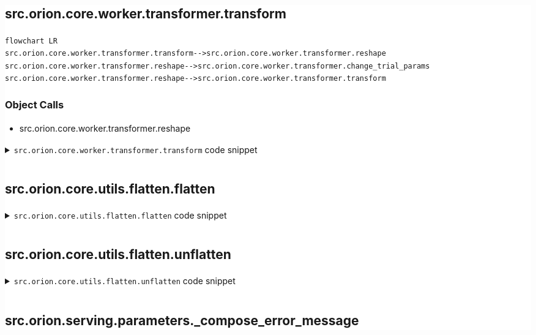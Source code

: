 

# #



## src.orion.core.worker.transformer.transform


```mermaid
flowchart LR
src.orion.core.worker.transformer.transform-->src.orion.core.worker.transformer.reshape
src.orion.core.worker.transformer.reshape-->src.orion.core.worker.transformer.change_trial_params
src.orion.core.worker.transformer.reshape-->src.orion.core.worker.transformer.transform
```

### Object Calls

* src.orion.core.worker.transformer.reshape


<details><summary><code>src.orion.core.worker.transformer.transform</code> code snippet</summary></details>



# #



## src.orion.core.utils.flatten.flatten



<details><summary><code>src.orion.core.utils.flatten.flatten</code> code snippet</summary></details>



# #



## src.orion.core.utils.flatten.unflatten



<details><summary><code>src.orion.core.utils.flatten.unflatten</code> code snippet</summary></details>



# #



## src.orion.serving.parameters._compose_error_message
